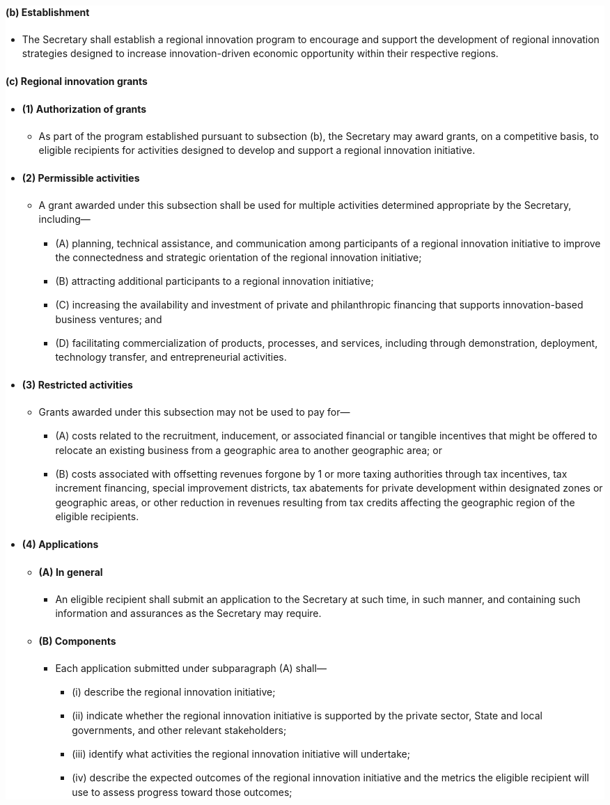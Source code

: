 #### (b) Establishment
* The Secretary shall establish a regional innovation program to encourage and support the development of regional innovation strategies designed to increase innovation-driven economic opportunity within their respective regions.

#### (c) Regional innovation grants
* #### (1) Authorization of grants
  * As part of the program established pursuant to subsection (b), the Secretary may award grants, on a competitive basis, to eligible recipients for activities designed to develop and support a regional innovation initiative.

* #### (2) Permissible activities
  * A grant awarded under this subsection shall be used for multiple activities determined appropriate by the Secretary, including—

    * (A) planning, technical assistance, and communication among participants of a regional innovation initiative to improve the connectedness and strategic orientation of the regional innovation initiative;

    * (B) attracting additional participants to a regional innovation initiative;

    * (C) increasing the availability and investment of private and philanthropic financing that supports innovation-based business ventures; and

    * (D) facilitating commercialization of products, processes, and services, including through demonstration, deployment, technology transfer, and entrepreneurial activities.

* #### (3) Restricted activities
  * Grants awarded under this subsection may not be used to pay for—

    * (A) costs related to the recruitment, inducement, or associated financial or tangible incentives that might be offered to relocate an existing business from a geographic area to another geographic area; or

    * (B) costs associated with offsetting revenues forgone by 1 or more taxing authorities through tax incentives, tax increment financing, special improvement districts, tax abatements for private development within designated zones or geographic areas, or other reduction in revenues resulting from tax credits affecting the geographic region of the eligible recipients.

* #### (4) Applications
  * #### (A) In general
    * An eligible recipient shall submit an application to the Secretary at such time, in such manner, and containing such information and assurances as the Secretary may require.

  * #### (B) Components
    * Each application submitted under subparagraph (A) shall—

      * (i) describe the regional innovation initiative;

      * (ii) indicate whether the regional innovation initiative is supported by the private sector, State and local governments, and other relevant stakeholders;

      * (iii) identify what activities the regional innovation initiative will undertake;

      * (iv) describe the expected outcomes of the regional innovation initiative and the metrics the eligible recipient will use to assess progress toward those outcomes;
